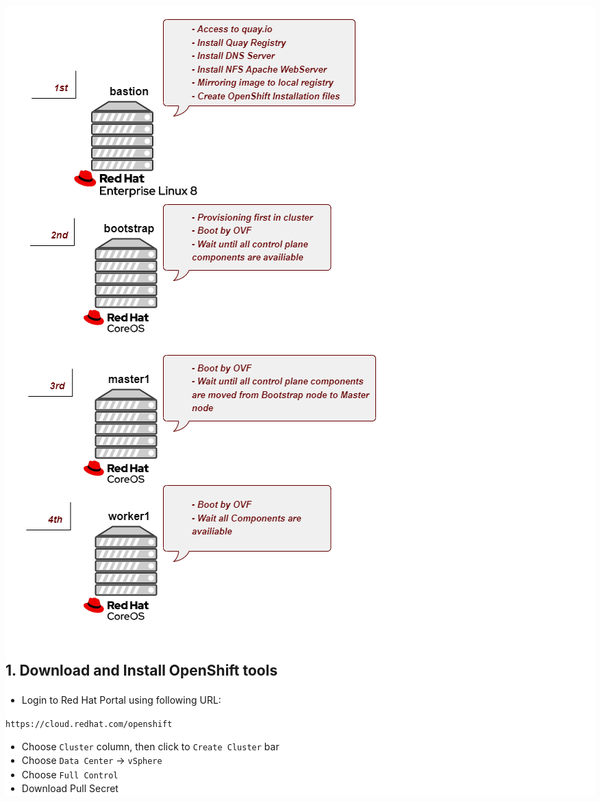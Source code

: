 ![guide](../images/guide.png)


## 1. Download and Install OpenShift tools
- Login to Red Hat Portal using following URL:
```link
https://cloud.redhat.com/openshift
```
- Choose `Cluster` column, then click to `Create Cluster` bar
- Choose `Data Center` -> `vSphere`
- Choose `Full Control`
- Download Pull Secret